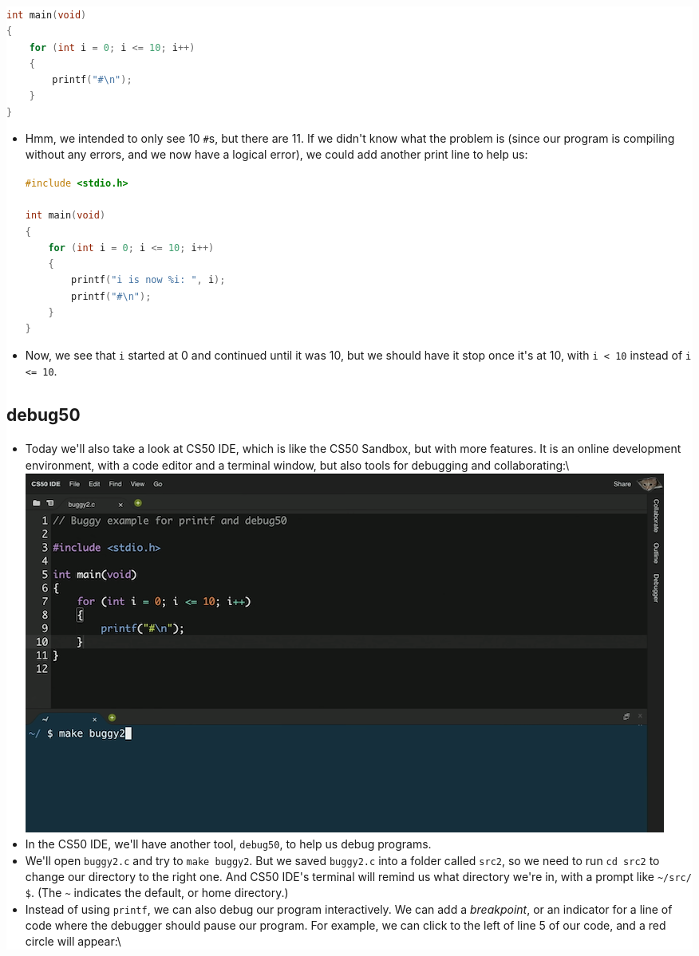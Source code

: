   ```c
  int main(void)
  {
      for (int i = 0; i <= 10; i++)
      {
          printf("#\n");
      }
  }
  ```
  * Hmm, we intended to only see 10 `#`s, but there are 11. If we didn't know what the problem is (since our program is compiling without any errors, and we now have a logical error), we could add another print line to help us:
    ```c
    #include <stdio.h>

    int main(void)
    {
        for (int i = 0; i <= 10; i++)
        {
            printf("i is now %i: ", i);
            printf("#\n");
        }
    }
    ```
  * Now, we see that `i` started at 0 and continued until it was 10, but we should have it stop once it's at 10, with `i < 10` instead of `i <= 10`.

## debug50

* Today we'll also take a look at CS50 IDE, which is like the CS50 Sandbox, but with more features. It is an online development environment, with a code editor and a terminal window, but also tools for debugging and collaborating:\\
  ![browser window with CS50 IDE, code editor on top with buggy2.c, terminal window on bottom](cs50_ide.png)
* In the CS50 IDE, we'll have another tool, `debug50`, to help us debug programs.
* We'll open `buggy2.c` and try to `make buggy2`. But we saved `buggy2.c` into a folder called `src2`, so we need to run `cd src2` to change our directory to the right one. And CS50 IDE's terminal will remind us what directory we're in, with a prompt like `~/src/ $`. (The `~` indicates the default, or home directory.)
* Instead of using `printf`, we can also debug our program interactively. We can add a *breakpoint*, or an indicator for a line of code where the debugger should pause our program. For example, we can click to the left of line 5 of our code, and a red circle will appear:\\